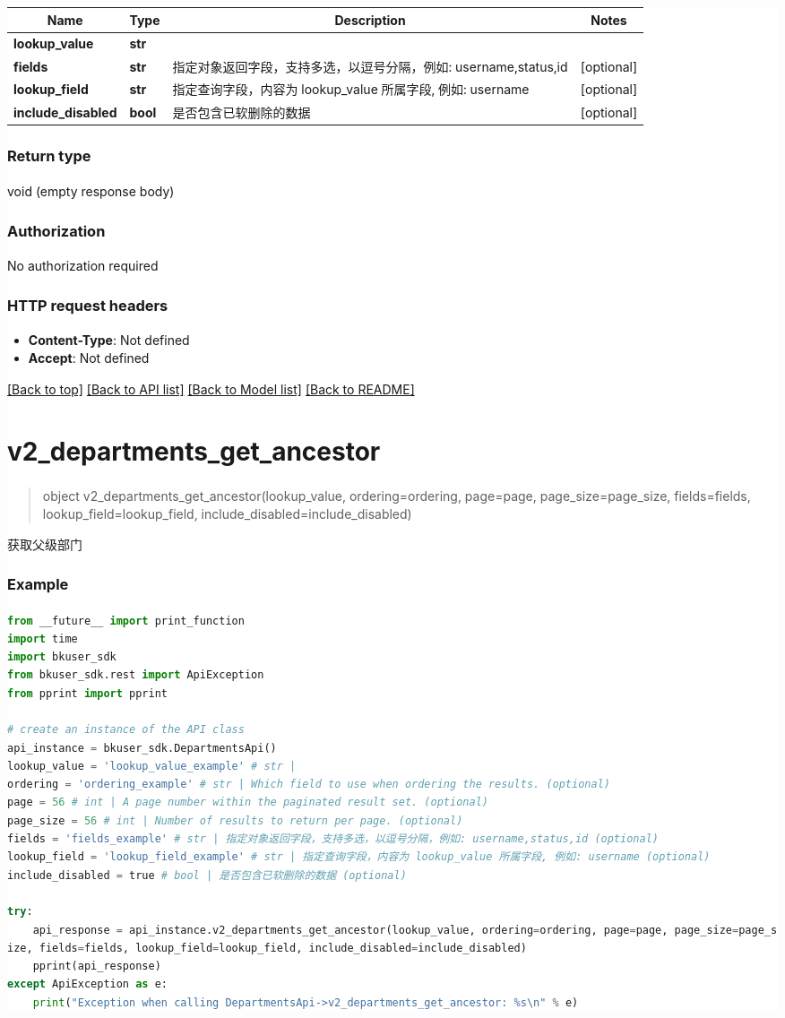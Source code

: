 Name | Type | Description  | Notes
------------- | ------------- | ------------- | -------------
 **lookup_value** | **str**|  | 
 **fields** | **str**| 指定对象返回字段，支持多选，以逗号分隔，例如: username,status,id | [optional] 
 **lookup_field** | **str**| 指定查询字段，内容为 lookup_value 所属字段, 例如: username | [optional] 
 **include_disabled** | **bool**| 是否包含已软删除的数据 | [optional] 

### Return type

void (empty response body)

### Authorization

No authorization required

### HTTP request headers

 - **Content-Type**: Not defined
 - **Accept**: Not defined

[[Back to top]](#) [[Back to API list]](../README.md#documentation-for-api-endpoints) [[Back to Model list]](../README.md#documentation-for-models) [[Back to README]](../README.md)

# **v2_departments_get_ancestor**
> object v2_departments_get_ancestor(lookup_value, ordering=ordering, page=page, page_size=page_size, fields=fields, lookup_field=lookup_field, include_disabled=include_disabled)



获取父级部门

### Example
```python
from __future__ import print_function
import time
import bkuser_sdk
from bkuser_sdk.rest import ApiException
from pprint import pprint

# create an instance of the API class
api_instance = bkuser_sdk.DepartmentsApi()
lookup_value = 'lookup_value_example' # str | 
ordering = 'ordering_example' # str | Which field to use when ordering the results. (optional)
page = 56 # int | A page number within the paginated result set. (optional)
page_size = 56 # int | Number of results to return per page. (optional)
fields = 'fields_example' # str | 指定对象返回字段，支持多选，以逗号分隔，例如: username,status,id (optional)
lookup_field = 'lookup_field_example' # str | 指定查询字段，内容为 lookup_value 所属字段, 例如: username (optional)
include_disabled = true # bool | 是否包含已软删除的数据 (optional)

try:
    api_response = api_instance.v2_departments_get_ancestor(lookup_value, ordering=ordering, page=page, page_size=page_size, fields=fields, lookup_field=lookup_field, include_disabled=include_disabled)
    pprint(api_response)
except ApiException as e:
    print("Exception when calling DepartmentsApi->v2_departments_get_ancestor: %s\n" % e)
```
